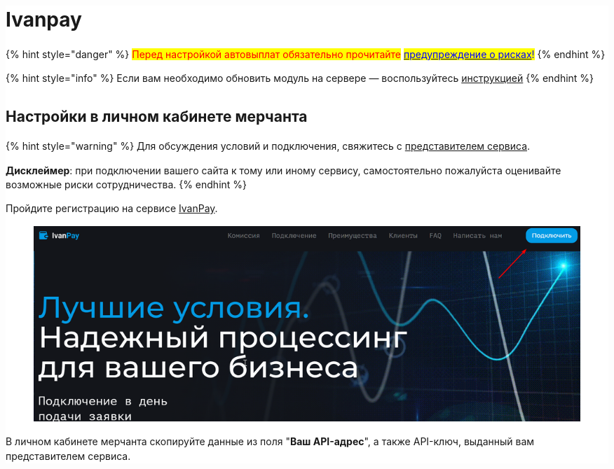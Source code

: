 # Ivanpay



{% hint style="danger" %}
<mark style="color:red;">Перед настройкой автовыплат обязательно прочитайте</mark> [<mark style="color:blue;">предупреждение о рисках</mark>](https://premium.gitbook.io/main/osnovnye-nastroiki/merchanty-i-avtovyplaty/avtovyplaty/preduprezhdenie-o-riskakh)<mark style="color:blue;">!</mark>
{% endhint %}

{% hint style="info" %}
Если вам необходимо обновить модуль на сервере — воспользуйтесь [инструкцией](https://premium.gitbook.io/main/osnovnye-nastroiki/faq/obnovlenie-failov-skripta-na-servere/kak-obnovit-faily-na-servere#moduli-merchantov-i-avtovyplat)
{% endhint %}

## Настройки в личном кабинете мерчанта <a href="#nastroiki-v-lichnom-kabinete-merchanta" id="nastroiki-v-lichnom-kabinete-merchanta"></a>

{% hint style="warning" %}
Для обсуждения условий и подключения, свяжитесь с [представителем сервиса](https://t.me/IvanPay_pro).

**Дисклеймер**: при подключении вашего сайта к тому или иному сервису, самостоятельно пожалуйста оценивайте возможные риски сотрудничества.
{% endhint %}

Пройдите регистрацию на сервисе [IvanPay](https://ivanpay.com/).

<figure><img src="../../../.gitbook/assets/image (273).png" alt=""><figcaption></figcaption></figure>

В личном кабинете мерчанта скопируйте данные из поля "**Ваш API-адрес**", а также API-ключ, выданный вам представителем сервиса.
